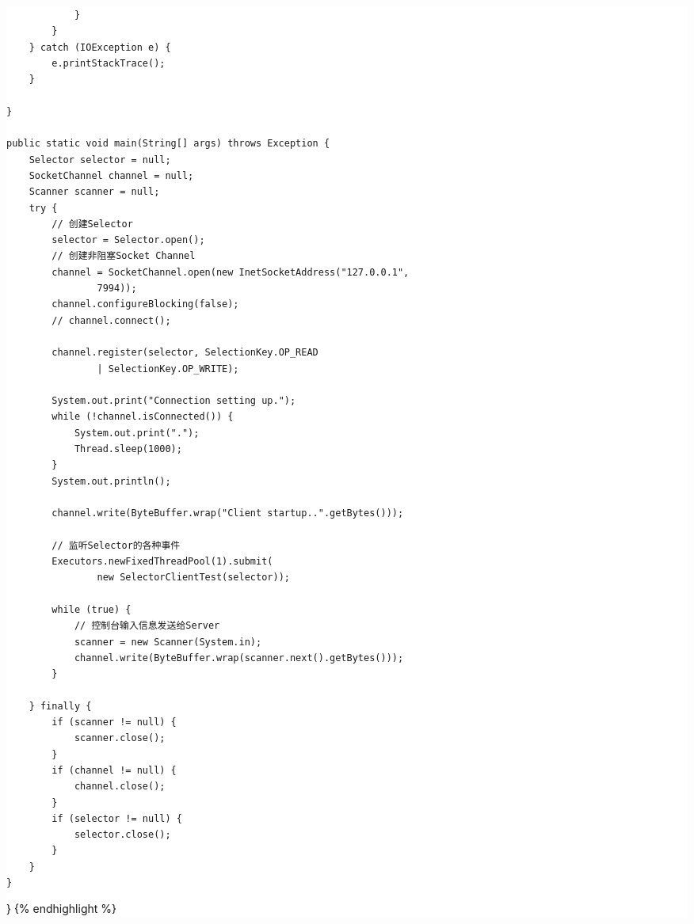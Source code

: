 				}
			}
		} catch (IOException e) {
			e.printStackTrace();
		}

	}

	public static void main(String[] args) throws Exception {
		Selector selector = null;
		SocketChannel channel = null;
		Scanner scanner = null;
		try {
			// 创建Selector
			selector = Selector.open();
			// 创建非阻塞Socket Channel
			channel = SocketChannel.open(new InetSocketAddress("127.0.0.1",
					7994));
			channel.configureBlocking(false);
			// channel.connect();

			channel.register(selector, SelectionKey.OP_READ
					| SelectionKey.OP_WRITE);

			System.out.print("Connection setting up.");
			while (!channel.isConnected()) {
				System.out.print(".");
				Thread.sleep(1000);
			}
			System.out.println();

			channel.write(ByteBuffer.wrap("Client startup..".getBytes()));

			// 监听Selector的各种事件
			Executors.newFixedThreadPool(1).submit(
					new SelectorClientTest(selector));

			while (true) {
				// 控制台输入信息发送给Server
				scanner = new Scanner(System.in);
				channel.write(ByteBuffer.wrap(scanner.next().getBytes()));
			}

		} finally {
			if (scanner != null) {
				scanner.close();
			}
			if (channel != null) {
				channel.close();
			}
			if (selector != null) {
				selector.close();
			}
		}
	}
}
{% endhighlight %}
